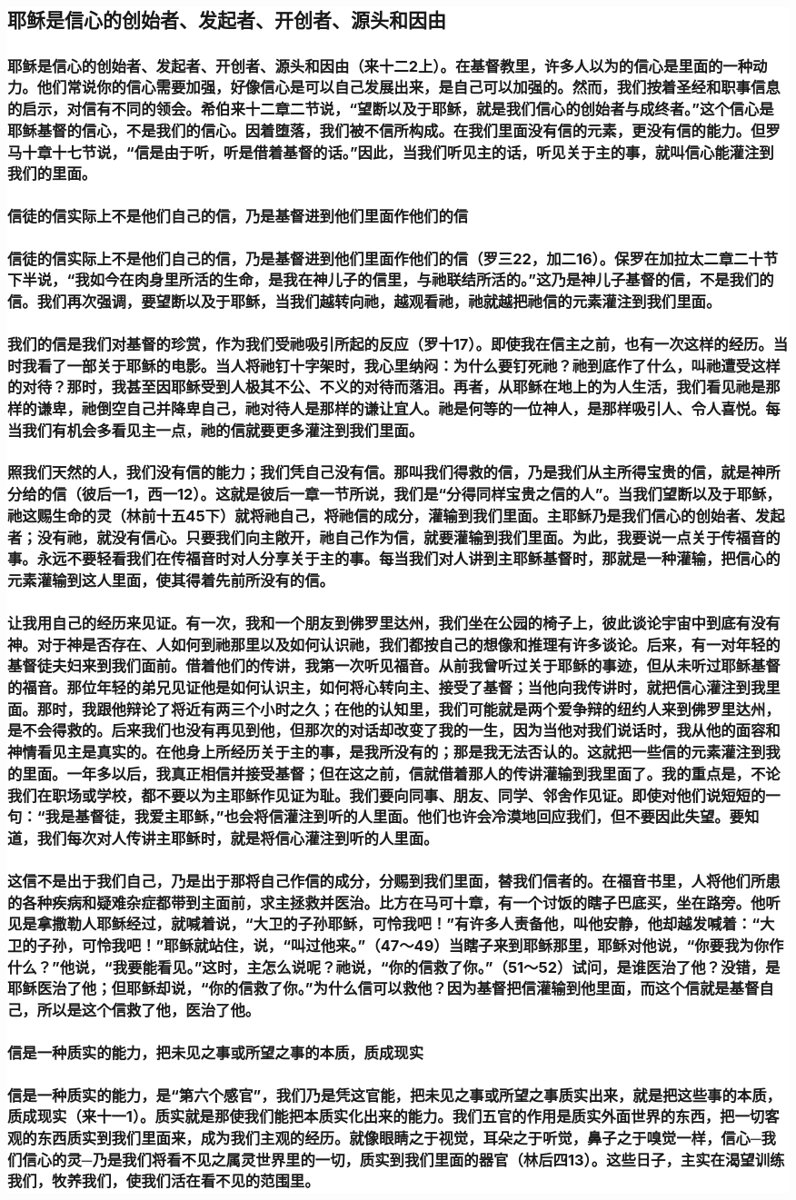 ## 耶稣是信心的创始者、发起者、开创者、源头和因由

### 耶稣是信心的创始者、发起者、开创者、源头和因由（来十二2上）。在基督教里，许多人以为的信心是里面的一种动力。他们常说你的信心需要加强，好像信心是可以自己发展出来，是自己可以加强的。然而，我们按着圣经和职事信息的启示，对信有不同的领会。希伯来十二章二节说，“望断以及于耶稣，就是我们信心的创始者与成终者。”这个信心是耶稣基督的信心，不是我们的信心。因着堕落，我们被不信所构成。在我们里面没有信的元素，更没有信的能力。但罗马十章十七节说，“信是由于听，听是借着基督的话。”因此，当我们听见主的话，听见关于主的事，就叫信心能灌注到我们的里面。

### 信徒的信实际上不是他们自己的信，乃是基督进到他们里面作他们的信

### 信徒的信实际上不是他们自己的信，乃是基督进到他们里面作他们的信（罗三22，加二16）。保罗在加拉太二章二十节下半说，“我如今在肉身里所活的生命，是我在神儿子的信里，与祂联结所活的。”这乃是神儿子基督的信，不是我们的信。我们再次强调，要望断以及于耶稣，当我们越转向祂，越观看祂，祂就越把祂信的元素灌注到我们里面。

### 我们的信是我们对基督的珍赏，作为我们受祂吸引所起的反应（罗十17）。即使我在信主之前，也有一次这样的经历。当时我看了一部关于耶稣的电影。当人将祂钉十字架时，我心里纳闷：为什么要钉死祂？祂到底作了什么，叫祂遭受这样的对待？那时，我甚至因耶稣受到人极其不公、不义的对待而落泪。再者，从耶稣在地上的为人生活，我们看见祂是那样的谦卑，祂倒空自己并降卑自己，祂对待人是那样的谦让宜人。祂是何等的一位神人，是那样吸引人、令人喜悦。每当我们有机会多看见主一点，祂的信就要更多灌注到我们里面。

### 照我们天然的人，我们没有信的能力；我们凭自己没有信。那叫我们得救的信，乃是我们从主所得宝贵的信，就是神所分给的信（彼后一1，西一12）。这就是彼后一章一节所说，我们是“分得同样宝贵之信的人”。当我们望断以及于耶稣，祂这赐生命的灵（林前十五45下）就将祂自己，将祂信的成分，灌输到我们里面。主耶稣乃是我们信心的创始者、发起者；没有祂，就没有信心。只要我们向主敞开，祂自己作为信，就要灌输到我们里面。为此，我要说一点关于传福音的事。永远不要轻看我们在传福音时对人分享关于主的事。每当我们对人讲到主耶稣基督时，那就是一种灌输，把信心的元素灌输到这人里面，使其得着先前所没有的信。

### 让我用自己的经历来见证。有一次，我和一个朋友到佛罗里达州，我们坐在公园的椅子上，彼此谈论宇宙中到底有没有神。对于神是否存在、人如何到祂那里以及如何认识祂，我们都按自己的想像和推理有许多谈论。后来，有一对年轻的基督徒夫妇来到我们面前。借着他们的传讲，我第一次听见福音。从前我曾听过关于耶稣的事迹，但从未听过耶稣基督的福音。那位年轻的弟兄见证他是如何认识主，如何将心转向主、接受了基督；当他向我传讲时，就把信心灌注到我里面。那时，我跟他辩论了将近有两三个小时之久；在他的认知里，我们可能就是两个爱争辩的纽约人来到佛罗里达州，是不会得救的。后来我们也没有再见到他，但那次的对话却改变了我的一生，因为当他对我们说话时，我从他的面容和神情看见主是真实的。在他身上所经历关于主的事，是我所没有的；那是我无法否认的。这就把一些信的元素灌注到我的里面。一年多以后，我真正相信并接受基督；但在这之前，信就借着那人的传讲灌输到我里面了。我的重点是，不论我们在职场或学校，都不要以为主耶稣作见证为耻。我们要向同事、朋友、同学、邻舍作见证。即使对他们说短短的一句：“我是基督徒，我爱主耶稣，”也会将信灌注到听的人里面。他们也许会冷漠地回应我们，但不要因此失望。要知道，我们每次对人传讲主耶稣时，就是将信心灌注到听的人里面。

### 这信不是出于我们自己，乃是出于那将自己作信的成分，分赐到我们里面，替我们信者的。在福音书里，人将他们所患的各种疾病和疑难杂症都带到主面前，求主拯救并医治。比方在马可十章，有一个讨饭的瞎子巴底买，坐在路旁。他听见是拿撒勒人耶稣经过，就喊着说，“大卫的子孙耶稣，可怜我吧！”有许多人责备他，叫他安静，他却越发喊着：“大卫的子孙，可怜我吧！”耶稣就站住，说，“叫过他来。”（47～49）当瞎子来到耶稣那里，耶稣对他说，“你要我为你作什么？”他说，“我要能看见。”这时，主怎么说呢？祂说，“你的信救了你。”（51～52）试问，是谁医治了他？没错，是耶稣医治了他；但耶稣却说，“你的信救了你。”为什么信可以救他？因为基督把信灌输到他里面，而这个信就是基督自己，所以是这个信救了他，医治了他。

### 信是一种质实的能力，把未见之事或所望之事的本质，质成现实

### 信是一种质实的能力，是“第六个感官”，我们乃是凭这官能，把未见之事或所望之事质实出来，就是把这些事的本质，质成现实（来十一1）。质实就是那使我们能把本质实化出来的能力。我们五官的作用是质实外面世界的东西，把一切客观的东西质实到我们里面来，成为我们主观的经历。就像眼睛之于视觉，耳朵之于听觉，鼻子之于嗅觉一样，信心─我们信心的灵─乃是我们将看不见之属灵世界里的一切，质实到我们里面的器官（林后四13）。这些日子，主实在渴望训练我们，牧养我们，使我们活在看不见的范围里。
